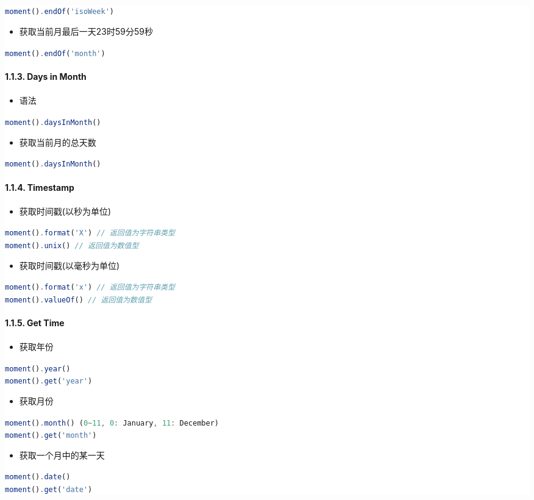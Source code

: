 ```js
moment().endOf('isoWeek')
```

- 获取当前月最后一天23时59分59秒

```js
moment().endOf('month')
```

#### 1.1.3. Days in Month

- 语法

```js
moment().daysInMonth()
```

- 获取当前月的总天数

```js
moment().daysInMonth()
```

#### 1.1.4. Timestamp

- 获取时间戳(以秒为单位)

```js
moment().format('X') // 返回值为字符串类型
moment().unix() // 返回值为数值型
```

- 获取时间戳(以毫秒为单位)

```js
moment().format('x') // 返回值为字符串类型
moment().valueOf() // 返回值为数值型
```

#### 1.1.5. Get Time

- 获取年份

```js
moment().year()
moment().get('year')
```

- 获取月份

```js
moment().month() (0~11, 0: January, 11: December)
moment().get('month')
```

- 获取一个月中的某一天

```js
moment().date()
moment().get('date')
```
